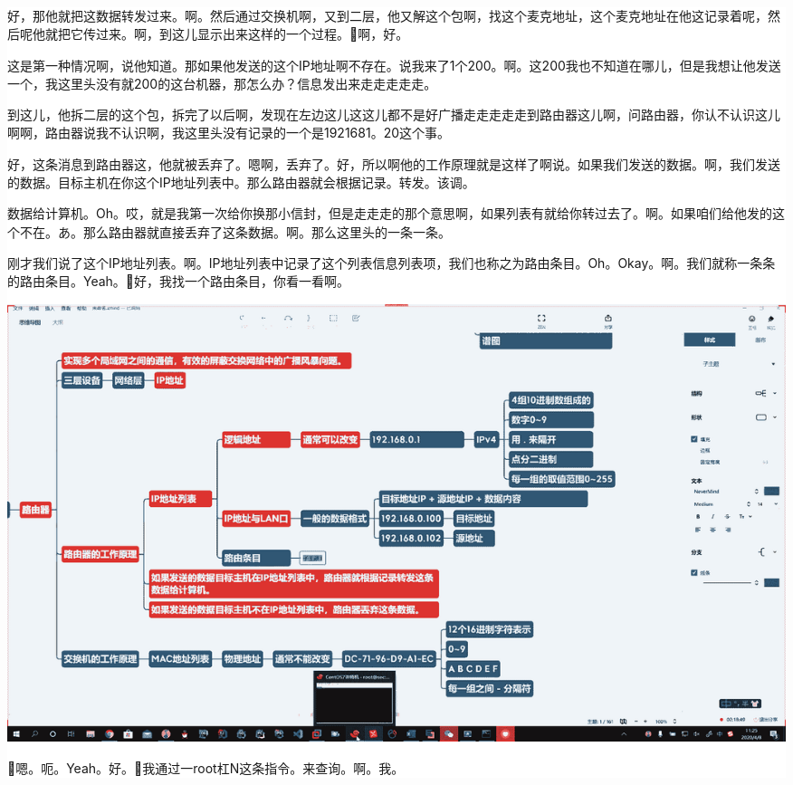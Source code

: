 好，那他就把这数据转发过来。啊。然后通过交换机啊，又到二层，他又解这个包啊，找这个麦克地址，这个麦克地址在他这记录着呢，然后呢他就把它传过来。啊，到这儿显示出来这样的一个过程。🤧啊，好。

这是第一种情况啊，说他知道。那如果他发送的这个IP地址啊不存在。说我来了1个200。啊。这200我也不知道在哪儿，但是我想让他发送一个，我这里头没有就200的这台机器，那怎么办？信息发出来走走走走走。

到这儿，他拆二层的这个包，拆完了以后啊，发现在左边这儿这这儿都不是好广播走走走走走到路由器这儿啊，问路由器，你认不认识这儿啊啊，路由器说我不认识啊，我这里头没有记录的一个是1921681。20这个事。

好，这条消息到路由器这，他就被丢弃了。嗯啊，丢弃了。好，所以啊他的工作原理就是这样了啊说。如果我们发送的数据。啊，我们发送的数据。目标主机在你这个IP地址列表中。那么路由器就会根据记录。转发。该调。

数据给计算机。Oh。哎，就是我第一次给你换那小信封，但是走走走的那个意思啊，如果列表有就给你转过去了。啊。如果咱们给他发的这个不在。あ。那么路由器就直接丢弃了这条数据。啊。那么这里头的一条一条。

刚才我们说了这个IP地址列表。啊。IP地址列表中记录了这个列表信息列表项，我们也称之为路由条目。Oh。Okay。啊。我们就称一条条的路由条目。Yeah。🤧好，我找一个路由条目，你看一看啊。



![](img/38c2ba0a3977f589c63ada6e76bfb083_5.png)

🤧嗯。呃。Yeah。好。🤧我通过一root杠N这条指令。来查询。啊。我。
